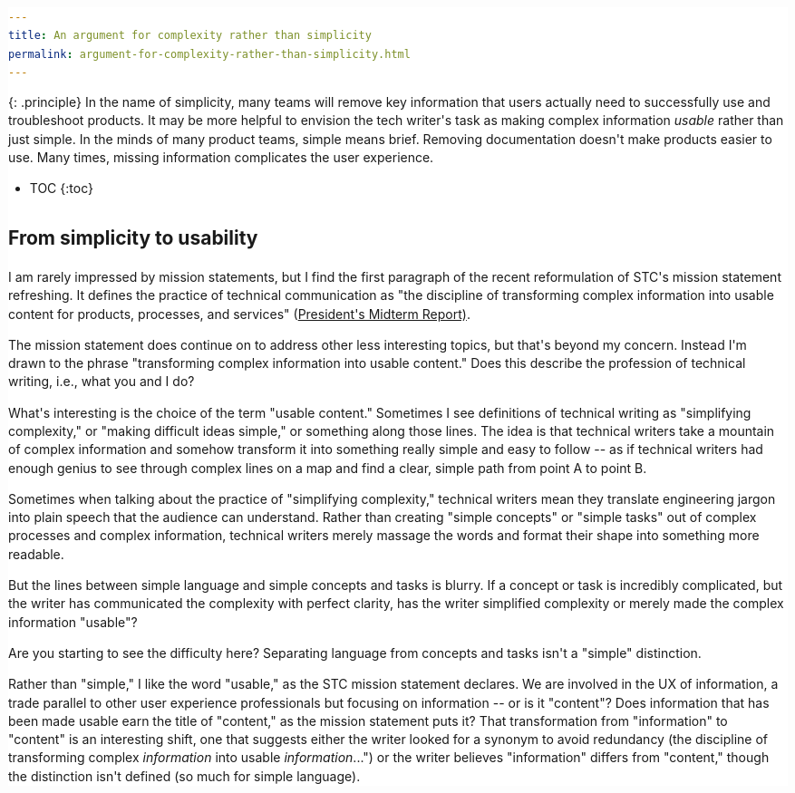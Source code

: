```yaml
---
title: An argument for complexity rather than simplicity
permalink: argument-for-complexity-rather-than-simplicity.html
---
```


{: .principle}
In the name of simplicity, many teams will remove key information that users actually need to successfully use and troubleshoot products. It may be more helpful to envision the tech writer's task as making complex information *usable* rather than just simple. In the minds of many product teams, simple means brief. Removing documentation doesn't make products easier to use. Many times, missing information complicates the user experience.

* TOC
{:toc}

## From simplicity to usability

I am rarely impressed by mission statements, but I find the first paragraph of the recent reformulation of STC's mission statement refreshing. It defines the practice of technical communication as "the discipline of transforming complex information into usable content for products, processes, and services" ([President's Midterm Report)](http://notebook.stc.org/presidents-midterm-report/).

The mission statement does continue on to address other less interesting topics, but that's beyond my concern. Instead I'm drawn to the phrase "transforming complex information into usable content." Does this describe the profession of technical writing, i.e., what you and I do?

What's interesting is the choice of the term "usable content." Sometimes I see definitions of technical writing as "simplifying complexity," or "making difficult ideas simple," or something along those lines. The idea is that technical writers take a mountain of complex information and somehow transform it into something really simple and easy to follow -- as if technical writers had enough genius to see through complex lines on a map and find a clear, simple path from point A to point B.

Sometimes when talking about the practice of "simplifying complexity," technical writers mean they translate engineering jargon into plain speech that the audience can understand. Rather than creating "simple concepts" or "simple tasks" out of complex processes and complex information, technical writers merely massage the words and format their shape into something more readable.

But the lines between simple language and simple concepts and tasks is blurry. If a concept or task is incredibly complicated, but the writer has communicated the complexity with perfect clarity, has the writer simplified complexity or merely made the complex information "usable"?

Are you starting to see the difficulty here? Separating language from concepts and tasks isn't a "simple" distinction.

Rather than "simple," I like the word "usable," as the STC mission statement declares. We are involved in the UX of information, a trade parallel to other user experience professionals but focusing on information -- or is it "content"? Does information that has been made usable earn the title of "content," as the mission statement puts it? That transformation from "information" to "content" is an interesting shift, one that suggests either the writer looked for a synonym to avoid redundancy (the discipline of transforming complex _information_ into usable _information_...") or the writer believes "information" differs from "content," though the distinction isn't defined (so much for simple language).
